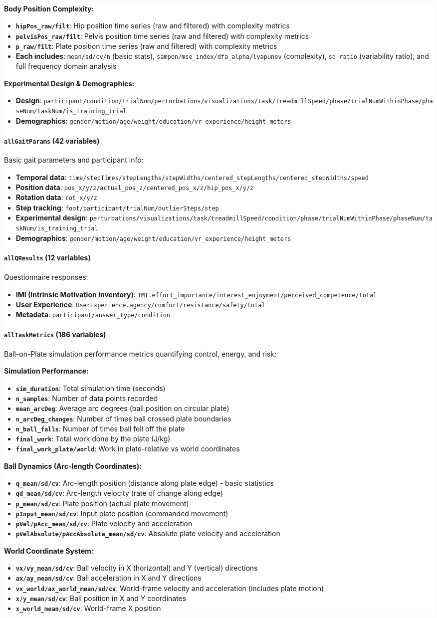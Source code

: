 **Body Position Complexity:**
- **`hipPos_raw/filt`**: Hip position time series (raw and filtered) with complexity metrics
- **`pelvisPos_raw/filt`**: Pelvis position time series (raw and filtered) with complexity metrics  
- **`p_raw/filt`**: Plate position time series (raw and filtered) with complexity metrics
- **Each includes**: `mean/sd/cv/n` (basic stats), `sampen/mse_index/dfa_alpha/lyapunov` (complexity), `sd_ratio` (variability ratio), and full frequency domain analysis

**Experimental Design & Demographics:**
- **Design**: `participant/condition/trialNum/perturbations/visualizations/task/treadmillSpeed/phase/trialNumWithinPhase/phaseNum/taskNum/is_training_trial`
- **Demographics**: `gender/motion/age/weight/education/vr_experience/height_meters`

#### **`allGaitParams` (42 variables)**
Basic gait parameters and participant info:
- **Temporal data**: `time/stepTimes/stepLengths/stepWidths/centered_stepLengths/centered_stepWidths/speed`
- **Position data**: `pos_x/y/z/actual_pos_z/centered_pos_x/z/hip_pos_x/y/z`
- **Rotation data**: `rot_x/y/z`
- **Step tracking**: `foot/participant/trialNum/outlierSteps/step`
- **Experimental design**: `perturbations/visualizations/task/treadmillSpeed/condition/phase/trialNumWithinPhase/phaseNum/taskNum/is_training_trial`
- **Demographics**: `gender/motion/age/weight/education/vr_experience/height_meters`

#### **`allQResults` (12 variables)**
Questionnaire responses:
- **IMI (Intrinsic Motivation Inventory)**: `IMI.effort_importance/interest_enjoyment/perceived_competence/total`
- **User Experience**: `UserExperience.agency/comfort/resistance/safety/total`
- **Metadata**: `participant/answer_type/condition`

#### **`allTaskMetrics` (186 variables)**
Ball-on-Plate simulation performance metrics quantifying control, energy, and risk:

**Simulation Performance:**
- **`sim_duration`**: Total simulation time (seconds)
- **`n_samples`**: Number of data points recorded
- **`mean_arcDeg`**: Average arc degrees (ball position on circular plate)
- **`n_arcDeg_changes`**: Number of times ball crossed plate boundaries
- **`n_ball_falls`**: Number of times ball fell off the plate
- **`final_work`**: Total work done by the plate (J/kg)
- **`final_work_plate/world`**: Work in plate-relative vs world coordinates

**Ball Dynamics (Arc-length Coordinates):**
- **`q_mean/sd/cv`**: Arc-length position (distance along plate edge) - basic statistics
- **`qd_mean/sd/cv`**: Arc-length velocity (rate of change along edge)
- **`p_mean/sd/cv`**: Plate position (actual plate movement)
- **`pInput_mean/sd/cv`**: Input plate position (commanded movement)
- **`pVel/pAcc_mean/sd/cv`**: Plate velocity and acceleration
- **`pVelAbsolute/pAccAbsolute_mean/sd/cv`**: Absolute plate velocity and acceleration

**World Coordinate System:**
- **`vx/vy_mean/sd/cv`**: Ball velocity in X (horizontal) and Y (vertical) directions
- **`ax/ay_mean/sd/cv`**: Ball acceleration in X and Y directions  
- **`vx_world/ax_world_mean/sd/cv`**: World-frame velocity and acceleration (includes plate motion)
- **`x/y_mean/sd/cv`**: Ball position in X and Y coordinates
- **`x_world_mean/sd/cv`**: World-frame X position
